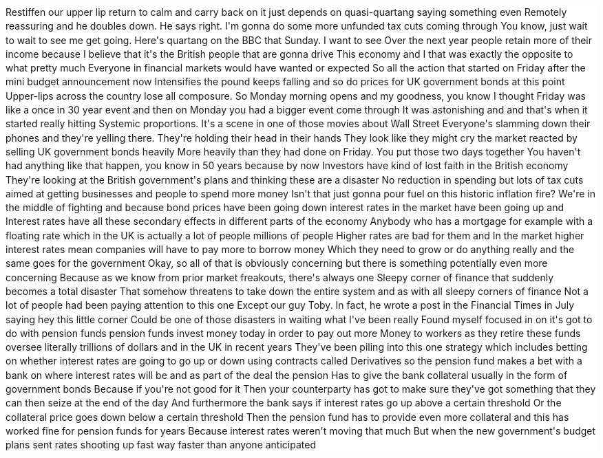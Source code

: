 Restiffen our upper lip return to calm and carry back on it just depends on quasi-quartang saying something even
Remotely reassuring and he doubles down. He says right. I'm gonna do some more unfunded tax cuts coming through
You know, just wait to wait to see me get going. Here's quartang on the BBC that Sunday. I want to see
Over the next year people retain more of their income because I believe that it's the British people that are gonna drive
This economy and I that was exactly the opposite to what pretty much
Everyone in financial markets would have wanted or expected
So all the action that started on Friday after the mini budget announcement now
Intensifies the pound keeps falling and so do prices for UK government bonds at this point
Upper-lips across the country lose all composure. So Monday morning opens and my goodness, you know
I thought Friday was like a once in
30 year event and then on Monday you had a bigger event come through
It was astonishing and and that's when it started really hitting
Systemic proportions. It's a scene in one of those movies about Wall Street
Everyone's slamming down their phones and they're yelling there. They're holding their head in their hands
They look like they might cry the market reacted by selling UK government bonds heavily
More heavily than they had done on Friday. You put those two days together
You haven't had anything like that happen, you know in 50 years because by now
Investors have kind of lost faith in the British economy
They're looking at the British government's plans and thinking these are a disaster
No reduction in spending but lots of tax cuts aimed at getting businesses and people to spend more money
Isn't that just gonna pour fuel on this historic inflation fire?
We're in the middle of fighting and because bond prices have been going down
interest rates in the market have been going up and
Interest rates have all these secondary effects in different parts of the economy
Anybody who has a mortgage for example with a floating rate which in the UK is actually a lot of people millions of people
Higher rates are bad for them and
In the market higher interest rates mean companies will have to pay more to borrow money
Which they need to grow or do anything really and the same goes for the government
Okay, so all of that is obviously concerning but there is something potentially even more concerning
Because as we know from prior market freakouts, there's always one
Sleepy corner of finance that suddenly becomes a total disaster
That somehow threatens to take down the entire system and as with all sleepy corners of finance
Not a lot of people had been paying attention to this one
Except our guy Toby. In fact, he wrote a post in the Financial Times in July saying hey this little corner
Could be one of those disasters in waiting what I've been really
Found myself focused in on it's got to do with pension funds pension funds invest money today in order to pay out more
Money to workers as they retire these funds oversee literally trillions of dollars and in the UK in recent years
They've been piling into this one strategy which includes betting on whether interest rates are going to go up or down
using contracts called
Derivatives so the pension fund makes a bet with a bank on where interest rates will be and as part of the deal the pension
Has to give the bank collateral usually in the form of government bonds
Because if you're not good for it
Then your counterparty has got to make sure they've got something that they can then seize at the end of the day
And furthermore the bank says if interest rates go up above a certain threshold
Or the collateral price goes down below a certain threshold
Then the pension fund has to provide even more collateral and this has worked fine for pension funds for years
Because interest rates weren't moving that much
But when the new government's budget plans sent rates shooting up fast way faster than anyone anticipated